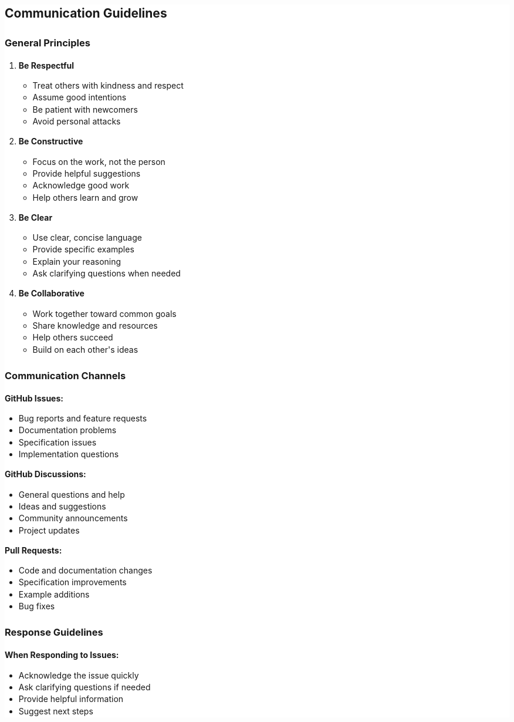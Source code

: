## Communication Guidelines

### General Principles

1. **Be Respectful**
   - Treat others with kindness and respect
   - Assume good intentions
   - Be patient with newcomers
   - Avoid personal attacks

2. **Be Constructive**
   - Focus on the work, not the person
   - Provide helpful suggestions
   - Acknowledge good work
   - Help others learn and grow

3. **Be Clear**
   - Use clear, concise language
   - Provide specific examples
   - Explain your reasoning
   - Ask clarifying questions when needed

4. **Be Collaborative**
   - Work together toward common goals
   - Share knowledge and resources
   - Help others succeed
   - Build on each other's ideas

### Communication Channels

**GitHub Issues:**
- Bug reports and feature requests
- Documentation problems
- Specification issues
- Implementation questions

**GitHub Discussions:**
- General questions and help
- Ideas and suggestions
- Community announcements
- Project updates

**Pull Requests:**
- Code and documentation changes
- Specification improvements
- Example additions
- Bug fixes

### Response Guidelines

**When Responding to Issues:**
- Acknowledge the issue quickly
- Ask clarifying questions if needed
- Provide helpful information
- Suggest next steps
